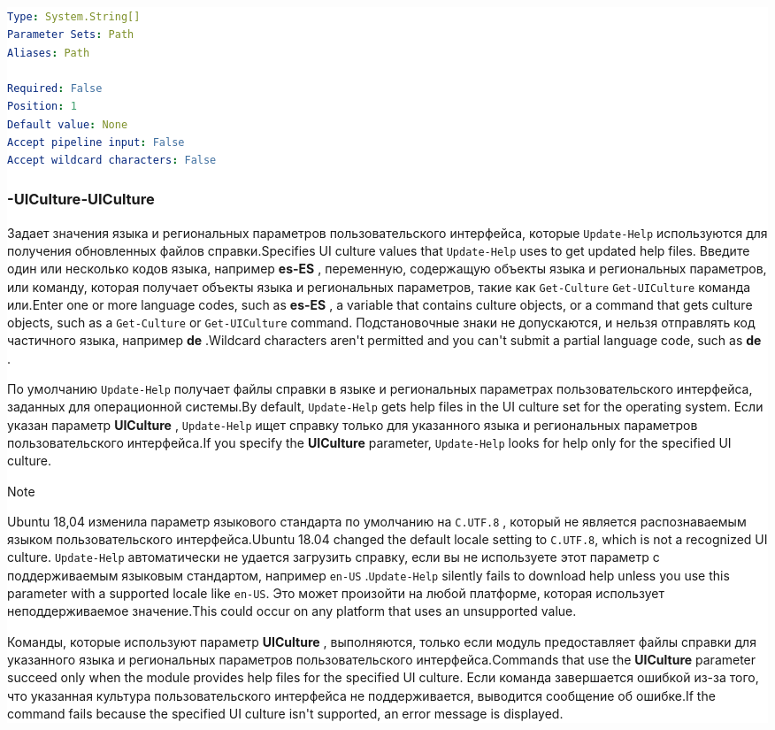 ```yaml
Type: System.String[]
Parameter Sets: Path
Aliases: Path

Required: False
Position: 1
Default value: None
Accept pipeline input: False
Accept wildcard characters: False
```

### <span data-ttu-id="64588-239">-UICulture</span><span class="sxs-lookup"><span data-stu-id="64588-239">-UICulture</span></span>

<span data-ttu-id="64588-240">Задает значения языка и региональных параметров пользовательского интерфейса, которые `Update-Help` используются для получения обновленных файлов справки.</span><span class="sxs-lookup"><span data-stu-id="64588-240">Specifies UI culture values that `Update-Help` uses to get updated help files.</span></span> <span data-ttu-id="64588-241">Введите один или несколько кодов языка, например **es-ES** , переменную, содержащую объекты языка и региональных параметров, или команду, которая получает объекты языка и региональных параметров, такие как `Get-Culture` `Get-UICulture` команда или.</span><span class="sxs-lookup"><span data-stu-id="64588-241">Enter one or more language codes, such as **es-ES** , a variable that contains culture objects, or a command that gets culture objects, such as a `Get-Culture` or `Get-UICulture` command.</span></span> <span data-ttu-id="64588-242">Подстановочные знаки не допускаются, и нельзя отправлять код частичного языка, например **de** .</span><span class="sxs-lookup"><span data-stu-id="64588-242">Wildcard characters aren't permitted and you can't submit a partial language code, such as **de** .</span></span>

<span data-ttu-id="64588-243">По умолчанию `Update-Help` получает файлы справки в языке и региональных параметрах пользовательского интерфейса, заданных для операционной системы.</span><span class="sxs-lookup"><span data-stu-id="64588-243">By default, `Update-Help` gets help files in the UI culture set for the operating system.</span></span> <span data-ttu-id="64588-244">Если указан параметр **UICulture** , `Update-Help` ищет справку только для указанного языка и региональных параметров пользовательского интерфейса.</span><span class="sxs-lookup"><span data-stu-id="64588-244">If you specify the **UICulture** parameter, `Update-Help` looks for help only for the specified UI culture.</span></span>

> [!NOTE]
> <span data-ttu-id="64588-245">Ubuntu 18,04 изменила параметр языкового стандарта по умолчанию на `C.UTF.8` , который не является распознаваемым языком пользовательского интерфейса.</span><span class="sxs-lookup"><span data-stu-id="64588-245">Ubuntu 18.04 changed the default locale setting to `C.UTF.8`, which is not a recognized UI culture.</span></span> <span data-ttu-id="64588-246">`Update-Help` автоматически не удается загрузить справку, если вы не используете этот параметр с поддерживаемым языковым стандартом, например `en-US` .</span><span class="sxs-lookup"><span data-stu-id="64588-246">`Update-Help` silently fails to download help unless you use this parameter with a supported locale like `en-US`.</span></span> <span data-ttu-id="64588-247">Это может произойти на любой платформе, которая использует неподдерживаемое значение.</span><span class="sxs-lookup"><span data-stu-id="64588-247">This could occur on any platform that uses an unsupported value.</span></span>

<span data-ttu-id="64588-248">Команды, которые используют параметр **UICulture** , выполняются, только если модуль предоставляет файлы справки для указанного языка и региональных параметров пользовательского интерфейса.</span><span class="sxs-lookup"><span data-stu-id="64588-248">Commands that use the **UICulture** parameter succeed only when the module provides help files for the specified UI culture.</span></span> <span data-ttu-id="64588-249">Если команда завершается ошибкой из-за того, что указанная культура пользовательского интерфейса не поддерживается, выводится сообщение об ошибке.</span><span class="sxs-lookup"><span data-stu-id="64588-249">If the command fails because the specified UI culture isn't supported, an error message is displayed.</span></span>
